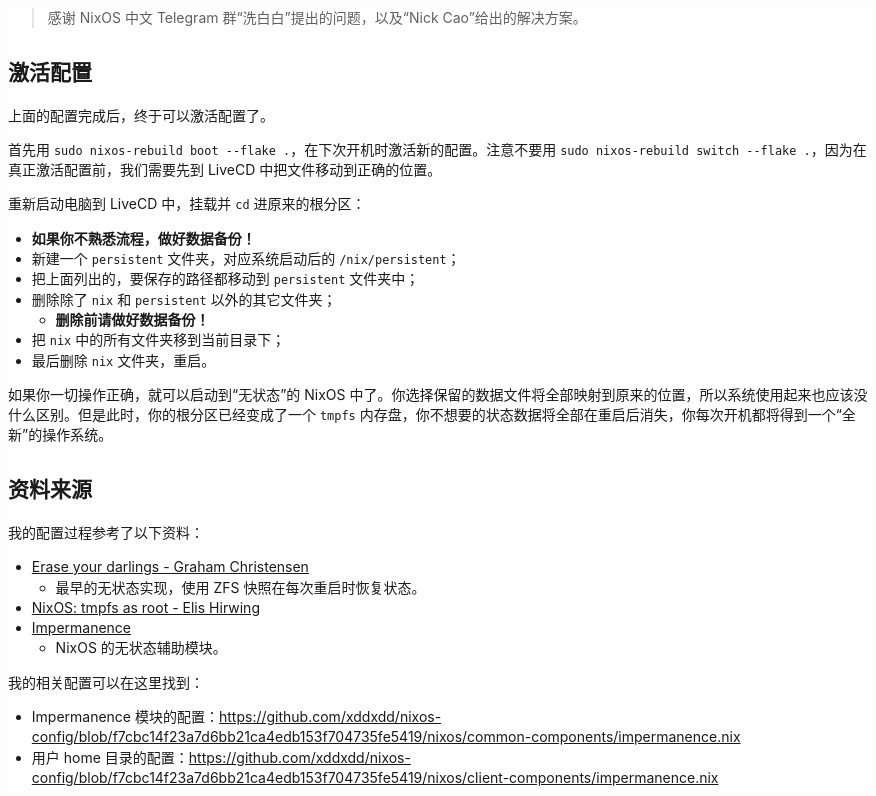 > 感谢 NixOS 中文 Telegram 群“洗白白”提出的问题，以及“Nick Cao”给出的解决方案。

## 激活配置

上面的配置完成后，终于可以激活配置了。

首先用 `sudo nixos-rebuild boot --flake .`，在下次开机时激活新的配置。注意不要用 `sudo nixos-rebuild switch --flake .`，因为在真正激活配置前，我们需要先到 LiveCD 中把文件移动到正确的位置。

重新启动电脑到 LiveCD 中，挂载并 `cd` 进原来的根分区：

- **如果你不熟悉流程，做好数据备份！**
- 新建一个 `persistent` 文件夹，对应系统启动后的 `/nix/persistent`；
- 把上面列出的，要保存的路径都移动到 `persistent` 文件夹中；
- 删除除了 `nix` 和 `persistent` 以外的其它文件夹；
  - **删除前请做好数据备份！**
- 把 `nix` 中的所有文件夹移到当前目录下；
- 最后删除 `nix` 文件夹，重启。

如果你一切操作正确，就可以启动到“无状态”的 NixOS 中了。你选择保留的数据文件将全部映射到原来的位置，所以系统使用起来也应该没什么区别。但是此时，你的根分区已经变成了一个 `tmpfs` 内存盘，你不想要的状态数据将全部在重启后消失，你每次开机都将得到一个“全新”的操作系统。

## 资料来源

我的配置过程参考了以下资料：

- [Erase your darlings - Graham Christensen](https://grahamc.com/blog/erase-your-darlings)
  - 最早的无状态实现，使用 ZFS 快照在每次重启时恢复状态。
- [NixOS: tmpfs as root - Elis Hirwing](https://elis.nu/blog/2020/05/nixos-tmpfs-as-root/)
- [Impermanence](https://github.com/nix-community/impermanence)
  - NixOS 的无状态辅助模块。

我的相关配置可以在这里找到：

- Impermanence 模块的配置：<https://github.com/xddxdd/nixos-config/blob/f7cbc14f23a7d6bb21ca4edb153f704735fe5419/nixos/common-components/impermanence.nix>
- 用户 home 目录的配置：<https://github.com/xddxdd/nixos-config/blob/f7cbc14f23a7d6bb21ca4edb153f704735fe5419/nixos/client-components/impermanence.nix>
